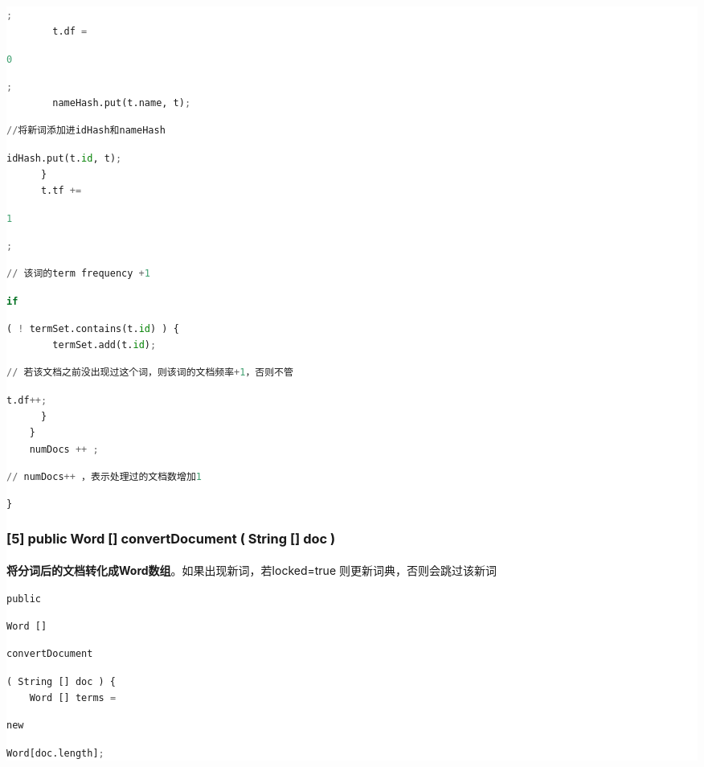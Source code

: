 ```python
;       
        t.df =
```
```python
0
```
```python
;
        nameHash.put(t.name, t);
```
```python
//将新词添加进idHash和nameHash
```
```python
idHash.put(t.id, t);
      }
      t.tf +=
```
```python
1
```
```python
;
```
```python
// 该词的term frequency +1
```
```python
if
```
```python
( ! termSet.contains(t.id) ) {
        termSet.add(t.id);
```
```python
// 若该文档之前没出现过这个词，则该词的文档频率+1，否则不管
```
```python
t.df++;
      }
    }
    numDocs ++ ;
```
```python
// numDocs++ ，表示处理过的文档数增加1
```
```python
}
```
### [5] public Word [] convertDocument ( String [] doc )
**将分词后的文档转化成Word数组**。如果出现新词，若locked=true 则更新词典，否则会跳过该新词
```python
public
```
```python
Word []
```
```python
convertDocument
```
```python
( String [] doc ) {
    Word [] terms =
```
```python
new
```
```python
Word[doc.length];
```